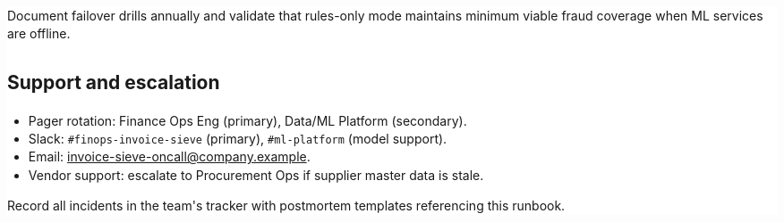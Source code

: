 Document failover drills annually and validate that rules-only mode maintains minimum viable fraud
coverage when ML services are offline.

## Support and escalation

- Pager rotation: Finance Ops Eng (primary), Data/ML Platform (secondary).
- Slack: `#finops-invoice-sieve` (primary), `#ml-platform` (model support).
- Email: invoice-sieve-oncall@company.example.
- Vendor support: escalate to Procurement Ops if supplier master data is stale.

Record all incidents in the team's tracker with postmortem templates referencing this runbook.

